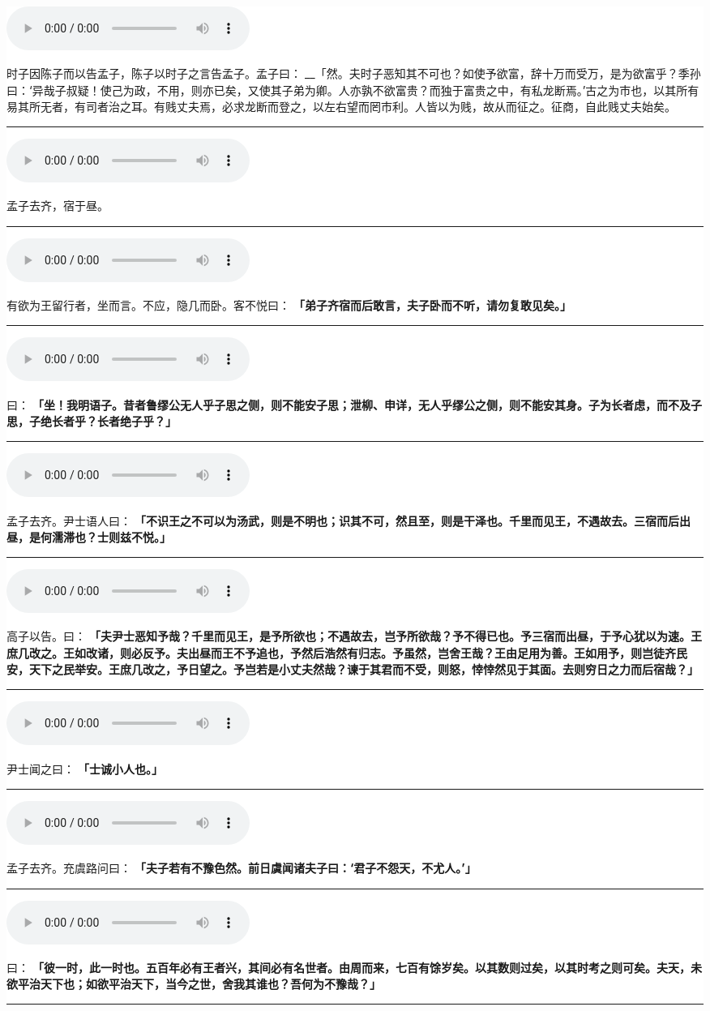 
![](assets/audios/04/45.mp3)

时子因陈子而以告孟子，陈子以时子之言告孟子。孟子曰： __「然。夫时子恶知其不可也？如使予欲富，辞十万而受万，是为欲富乎？季孙曰：‘异哉子叔疑！使己为政，不用，则亦已矣，又使其子弟为卿。人亦孰不欲富贵？而独于富贵之中，有私龙断焉。’古之为市也，以其所有易其所无者，有司者治之耳。有贱丈夫焉，必求龙断而登之，以左右望而罔市利。人皆以为贱，故从而征之。征商，自此贱丈夫始矣。

---

![](assets/audios/04/46.mp3)

孟子去齐，宿于昼。

---

![](assets/audios/04/47.mp3)

有欲为王留行者，坐而言。不应，隐几而卧。客不悦曰： __「弟子齐宿而后敢言，夫子卧而不听，请勿复敢见矣。」__ 

---

![](assets/audios/04/48.mp3)

曰： __「坐！我明语子。昔者鲁缪公无人乎子思之侧，则不能安子思；泄柳、申详，无人乎缪公之侧，则不能安其身。子为长者虑，而不及子思，子绝长者乎？长者绝子乎？」__ 

---

![](assets/audios/04/49.mp3)

孟子去齐。尹士语人曰： __「不识王之不可以为汤武，则是不明也；识其不可，然且至，则是干泽也。千里而见王，不遇故去。三宿而后出昼，是何濡滞也？士则兹不悦。」__ 

---

![](assets/audios/04/50.mp3)

高子以告。曰： __「夫尹士恶知予哉？千里而见王，是予所欲也；不遇故去，岂予所欲哉？予不得已也。予三宿而出昼，于予心犹以为速。王庶几改之。王如改诸，则必反予。夫出昼而王不予追也，予然后浩然有归志。予虽然，岂舍王哉？王由足用为善。王如用予，则岂徒齐民安，天下之民举安。王庶几改之，予日望之。予岂若是小丈夫然哉？谏于其君而不受，则怒，悻悻然见于其面。去则穷日之力而后宿哉？」__ 

---

![](assets/audios/04/51.mp3)

尹士闻之曰： __「士诚小人也。」__ 

---

![](assets/audios/04/52.mp3)

孟子去齐。充虞路问曰： __「夫子若有不豫色然。前日虞闻诸夫子曰：‘君子不怨天，不尤人。’」__ 

---

![](assets/audios/04/53.mp3)

曰： __「彼一时，此一时也。五百年必有王者兴，其间必有名世者。由周而来，七百有馀岁矣。以其数则过矣，以其时考之则可矣。夫天，未欲平治天下也；如欲平治天下，当今之世，舍我其谁也？吾何为不豫哉？」__ 

---
